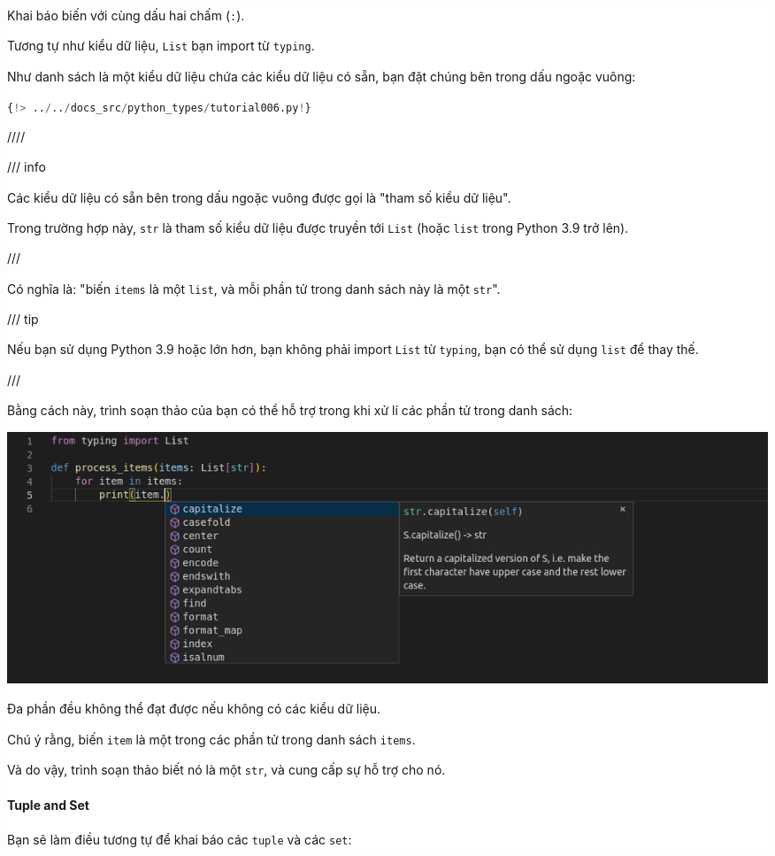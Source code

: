 Khai báo biến với cùng dấu hai chấm (`:`).

Tương tự như kiểu dữ liệu, `List` bạn import từ `typing`.

Như danh sách là một kiểu dữ liệu chứa các kiểu dữ liệu có sẵn, bạn đặt chúng bên trong dấu ngoặc vuông:

```Python hl_lines="4"
{!> ../../docs_src/python_types/tutorial006.py!}
```

////

/// info

Các kiểu dữ liệu có sẵn bên trong dấu ngoặc vuông được gọi là "tham số kiểu dữ liệu".

Trong trường hợp này, `str` là tham số kiểu dữ liệu được truyền tới `List` (hoặc `list` trong Python 3.9 trở lên).

///

Có nghĩa là: "biến `items` là một `list`, và mỗi phần tử trong danh sách này là một `str`".

/// tip

Nếu bạn sử dụng Python 3.9 hoặc lớn hơn, bạn không phải import `List` từ `typing`, bạn có thể sử dụng `list` để thay thế.

///

Bằng cách này, trình soạn thảo của bạn có thể hỗ trợ trong khi xử lí các phần tử trong danh sách:

<img src="/img/python-types/image05.png">

Đa phần đều không thể đạt được nếu không có các kiểu dữ liệu.

Chú ý rằng, biến `item` là một trong các phần tử trong danh sách `items`.

Và do vậy, trình soạn thảo biết nó là một `str`, và cung cấp sự hỗ trợ cho nó.

#### Tuple and Set

Bạn sẽ làm điều tương tự để khai báo các `tuple` và các `set`:

